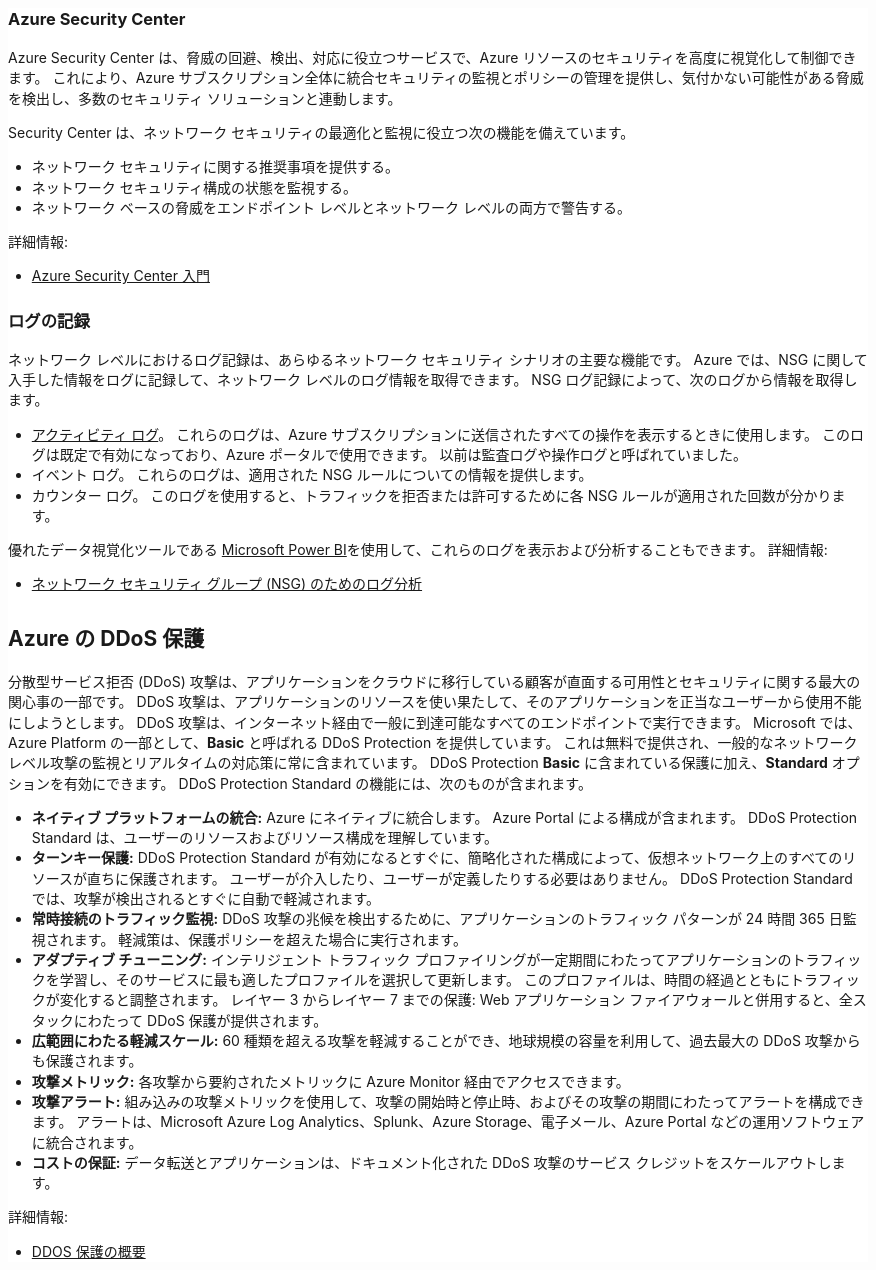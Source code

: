 ### <a name="azure-security-center"></a>Azure Security Center

Azure Security Center は、脅威の回避、検出、対応に役立つサービスで、Azure リソースのセキュリティを高度に視覚化して制御できます。 これにより、Azure サブスクリプション全体に統合セキュリティの監視とポリシーの管理を提供し、気付かない可能性がある脅威を検出し、多数のセキュリティ ソリューションと連動します。

Security Center は、ネットワーク セキュリティの最適化と監視に役立つ次の機能を備えています。

* ネットワーク セキュリティに関する推奨事項を提供する。
* ネットワーク セキュリティ構成の状態を監視する。
* ネットワーク ベースの脅威をエンドポイント レベルとネットワーク レベルの両方で警告する。

詳細情報:

* [Azure Security Center 入門](../security-center/security-center-intro.md)

### <a name="logging"></a>ログの記録

ネットワーク レベルにおけるログ記録は、あらゆるネットワーク セキュリティ シナリオの主要な機能です。 Azure では、NSG に関して入手した情報をログに記録して、ネットワーク レベルのログ情報を取得できます。 NSG ログ記録によって、次のログから情報を取得します。

* [アクティビティ ログ](../monitoring-and-diagnostics/monitoring-overview-activity-logs.md)。 これらのログは、Azure サブスクリプションに送信されたすべての操作を表示するときに使用します。 このログは既定で有効になっており、Azure ポータルで使用できます。 以前は監査ログや操作ログと呼ばれていました。
* イベント ログ。 これらのログは、適用された NSG ルールについての情報を提供します。
* カウンター ログ。 このログを使用すると、トラフィックを拒否または許可するために各 NSG ルールが適用された回数が分かります。

優れたデータ視覚化ツールである [Microsoft Power BI](https://powerbi.microsoft.com/what-is-power-bi/)を使用して、これらのログを表示および分析することもできます。
詳細情報:

* [ネットワーク セキュリティ グループ (NSG) のためのログ分析](../virtual-network/virtual-network-nsg-manage-log.md)

## <a name="azure-ddos-protection"></a>Azure の DDoS 保護

分散型サービス拒否 (DDoS) 攻撃は、アプリケーションをクラウドに移行している顧客が直面する可用性とセキュリティに関する最大の関心事の一部です。 DDoS 攻撃は、アプリケーションのリソースを使い果たして、そのアプリケーションを正当なユーザーから使用不能にしようとします。 DDoS 攻撃は、インターネット経由で一般に到達可能なすべてのエンドポイントで実行できます。
Microsoft では、Azure Platform の一部として、**Basic** と呼ばれる DDoS Protection を提供しています。 これは無料で提供され、一般的なネットワーク レベル攻撃の監視とリアルタイムの対応策に常に含まれています。 DDoS Protection **Basic** に含まれている保護に加え、**Standard** オプションを有効にできます。 DDoS Protection Standard の機能には、次のものが含まれます。

* **ネイティブ プラットフォームの統合:** Azure にネイティブに統合します。 Azure Portal による構成が含まれます。 DDoS Protection Standard は、ユーザーのリソースおよびリソース構成を理解しています。
* **ターンキー保護:** DDoS Protection Standard が有効になるとすぐに、簡略化された構成によって、仮想ネットワーク上のすべてのリソースが直ちに保護されます。 ユーザーが介入したり、ユーザーが定義したりする必要はありません。 DDoS Protection Standard では、攻撃が検出されるとすぐに自動で軽減されます。
* **常時接続のトラフィック監視:** DDoS 攻撃の兆候を検出するために、アプリケーションのトラフィック パターンが 24 時間 365 日監視されます。 軽減策は、保護ポリシーを超えた場合に実行されます。
* **アダプティブ チューニング:** インテリジェント トラフィック プロファイリングが一定期間にわたってアプリケーションのトラフィックを学習し、そのサービスに最も適したプロファイルを選択して更新します。 このプロファイルは、時間の経過とともにトラフィックが変化すると調整されます。 レイヤー 3 からレイヤー 7 までの保護: Web アプリケーション ファイアウォールと併用すると、全スタックにわたって DDoS 保護が提供されます。
* **広範囲にわたる軽減スケール:** 60 種類を超える攻撃を軽減することができ、地球規模の容量を利用して、過去最大の DDoS 攻撃からも保護されます。
* **攻撃メトリック:** 各攻撃から要約されたメトリックに Azure Monitor 経由でアクセスできます。
* **攻撃アラート:** 組み込みの攻撃メトリックを使用して、攻撃の開始時と停止時、およびその攻撃の期間にわたってアラートを構成できます。 アラートは、Microsoft Azure Log Analytics、Splunk、Azure Storage、電子メール、Azure Portal などの運用ソフトウェアに統合されます。
* **コストの保証:** データ転送とアプリケーションは、ドキュメント化された DDoS 攻撃のサービス クレジットをスケールアウトします。

詳細情報:

* [DDOS 保護の概要](../virtual-network/ddos-protection-overview.md)